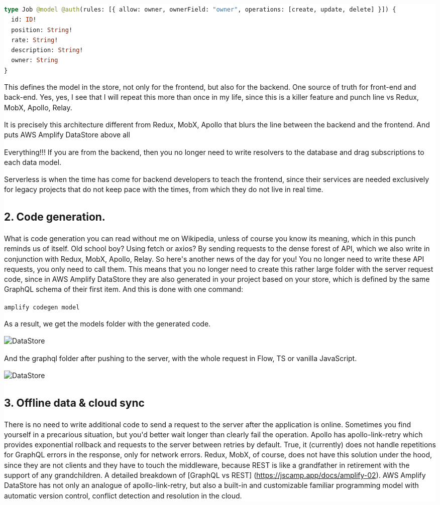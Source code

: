 ```graphql
type Job @model @auth(rules: [{ allow: owner, ownerField: "owner", operations: [create, update, delete] }]) {
  id: ID!
  position: String!
  rate: String!
  description: String!
  owner: String
}
```

This defines the model in the store, not only for the frontend, but also for the backend. One source of truth for front-end and back-end. Yes, yes, I see that I will repeat this more than once in my life, since this is a killer feature and punch line vs Redux, MobX, Apollo, Relay.

It is precisely this architecture different from Redux, MobX, Apollo that blurs the line between the backend and the frontend. And puts AWS Amplify DataStore above all

Everything!!! If you are from the backend, then you no longer need to write resolvers to the database and drag subscriptions to each data model.

Serverless is when the time has come for backend developers to teach the frontend, since their services are needed exclusively for legacy projects that do not keep pace with the times, from which they do not live in real time.

## 2. Code generation.

What is code generation you can read without me on Wikipedia, unless of course you know its meaning, which in this punch reminds us of itself. Old school boy? Using fetch or axios? By sending requests to the dense forest of API, which we also write in conjunction with Redux, MobX, Apollo, Relay. So here's another news of the day for you! You no longer need to write these API requests, you only need to call them. This means that you no longer need to create this rather large folder with the server request code, since in AWS Amplify DataStore they are also generated in your project based on your store, which is defined by the same GraphQL schema of their first item. And this is done with one command:

```bash
amplify codegen model
```

As a result, we get the models folder with the generated code.

![DataStore](/img/dataStore/dataStore09.png)

And the graphql folder after pushing to the server, with the whole request in Flow, TS or vanilla JavaScript.

![DataStore](/img/dataStore/dataStore08.png)

## 3. Offline data & cloud sync

There is no need to write additional code to send a request to the server after the application is online. Sometimes you find yourself in a precarious situation, but you'd better wait longer than clearly fail the operation. Apollo has apollo-link-retry which provides exponential rollback and requests to the server between retries by default. True, it (currently) does not handle repetitions for GraphQL errors in the response, only for network errors. Redux, MobX, of course, does not have this solution under the hood, since they are not clients and they have to touch the middleware, because REST is like a grandfather in retirement with the support of any grandchildren. A detailed breakdown of [GraphQL vs REST] (https://jscamp.app/docs/amplify-02). AWS Amplify DataStore has not only an analogue of apollo-link-retry, but also a built-in and customizable familiar programming model with automatic version control, conflict detection and resolution in the cloud.
